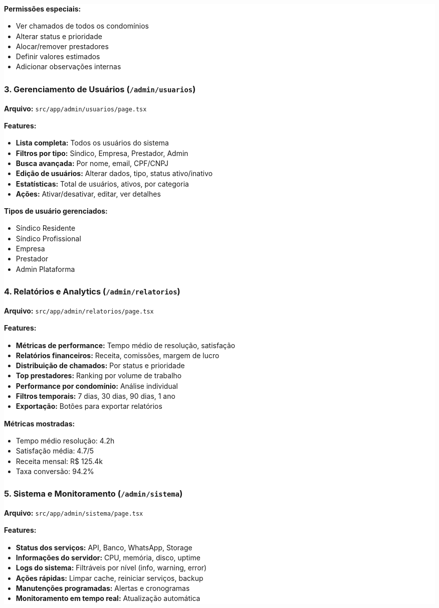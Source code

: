 **Permissões especiais:**
- Ver chamados de todos os condomínios
- Alterar status e prioridade
- Alocar/remover prestadores
- Definir valores estimados
- Adicionar observações internas

### 3. Gerenciamento de Usuários (`/admin/usuarios`)
**Arquivo:** `src/app/admin/usuarios/page.tsx`

**Features:**
- **Lista completa:** Todos os usuários do sistema
- **Filtros por tipo:** Síndico, Empresa, Prestador, Admin
- **Busca avançada:** Por nome, email, CPF/CNPJ
- **Edição de usuários:** Alterar dados, tipo, status ativo/inativo
- **Estatísticas:** Total de usuários, ativos, por categoria
- **Ações:** Ativar/desativar, editar, ver detalhes

**Tipos de usuário gerenciados:**
- Síndico Residente
- Síndico Profissional  
- Empresa
- Prestador
- Admin Plataforma

### 4. Relatórios e Analytics (`/admin/relatorios`)
**Arquivo:** `src/app/admin/relatorios/page.tsx`

**Features:**
- **Métricas de performance:** Tempo médio de resolução, satisfação
- **Relatórios financeiros:** Receita, comissões, margem de lucro
- **Distribuição de chamados:** Por status e prioridade
- **Top prestadores:** Ranking por volume de trabalho
- **Performance por condomínio:** Análise individual
- **Filtros temporais:** 7 dias, 30 dias, 90 dias, 1 ano
- **Exportação:** Botões para exportar relatórios

**Métricas mostradas:**
- Tempo médio resolução: 4.2h
- Satisfação média: 4.7/5
- Receita mensal: R$ 125.4k
- Taxa conversão: 94.2%

### 5. Sistema e Monitoramento (`/admin/sistema`)
**Arquivo:** `src/app/admin/sistema/page.tsx`

**Features:**
- **Status dos serviços:** API, Banco, WhatsApp, Storage
- **Informações do servidor:** CPU, memória, disco, uptime
- **Logs do sistema:** Filtráveis por nível (info, warning, error)
- **Ações rápidas:** Limpar cache, reiniciar serviços, backup
- **Manutenções programadas:** Alertas e cronogramas
- **Monitoramento em tempo real:** Atualização automática
